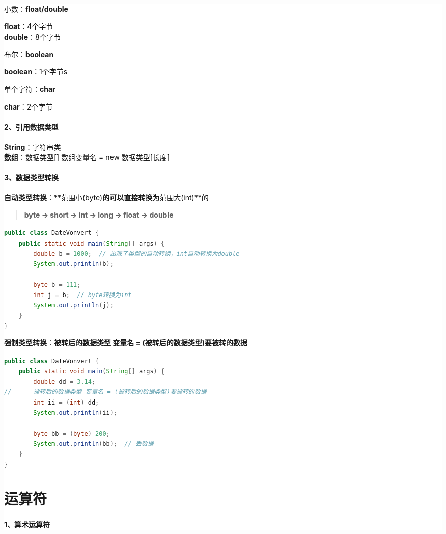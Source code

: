 小数：**float/double**

**float**：4个字节<br/>
**double**：8个字节

布尔：**boolean**

**boolean**：1个字节s

单个字符：**char**

**char**：2个字节


#### 2、引用数据类型

**String**：字符串类<br/>
**数组**：数据类型[] 数组变量名 = new 数据类型[长度]

#### 3、数据类型转换

**自动类型转换**：**范围小(byte)**的可以直接转换为**范围大(int)**的
> **byte -> short -> int -> long -> float -> double**

```java
public class DateVonvert {
	public static void main(String[] args) {
		double b = 1000;  // 出现了类型的自动转换，int自动转换为double
		System.out.println(b);

		byte b = 111;
		int j = b;  // byte转换为int
		System.out.println(j);
	}
}
```

**强制类型转换**：**被转后的数据类型 变量名 = (被转后的数据类型)要被转的数据**

```java
public class DateVonvert {
	public static void main(String[] args) {
		double dd = 3.14;
//		被转后的数据类型 变量名 = (被转后的数据类型)要被转的数据
		int ii = (int) dd;
		System.out.println(ii);

		byte bb = (byte) 200; 
		System.out.println(bb);  // 丢数据
	}
}
```

# 运算符

#### 1、算术运算符
